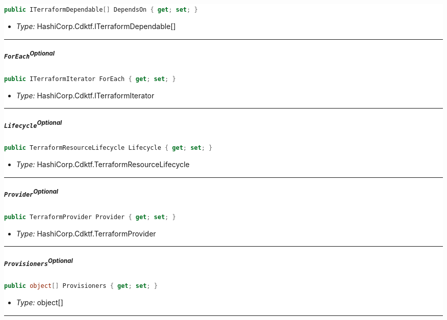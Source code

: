 ```csharp
public ITerraformDependable[] DependsOn { get; set; }
```

- *Type:* HashiCorp.Cdktf.ITerraformDependable[]

---

##### `ForEach`<sup>Optional</sup> <a name="ForEach" id="@cdktf/provider-azurerm.apiManagementNotificationRecipientEmail.ApiManagementNotificationRecipientEmailConfig.property.forEach"></a>

```csharp
public ITerraformIterator ForEach { get; set; }
```

- *Type:* HashiCorp.Cdktf.ITerraformIterator

---

##### `Lifecycle`<sup>Optional</sup> <a name="Lifecycle" id="@cdktf/provider-azurerm.apiManagementNotificationRecipientEmail.ApiManagementNotificationRecipientEmailConfig.property.lifecycle"></a>

```csharp
public TerraformResourceLifecycle Lifecycle { get; set; }
```

- *Type:* HashiCorp.Cdktf.TerraformResourceLifecycle

---

##### `Provider`<sup>Optional</sup> <a name="Provider" id="@cdktf/provider-azurerm.apiManagementNotificationRecipientEmail.ApiManagementNotificationRecipientEmailConfig.property.provider"></a>

```csharp
public TerraformProvider Provider { get; set; }
```

- *Type:* HashiCorp.Cdktf.TerraformProvider

---

##### `Provisioners`<sup>Optional</sup> <a name="Provisioners" id="@cdktf/provider-azurerm.apiManagementNotificationRecipientEmail.ApiManagementNotificationRecipientEmailConfig.property.provisioners"></a>

```csharp
public object[] Provisioners { get; set; }
```

- *Type:* object[]

---
